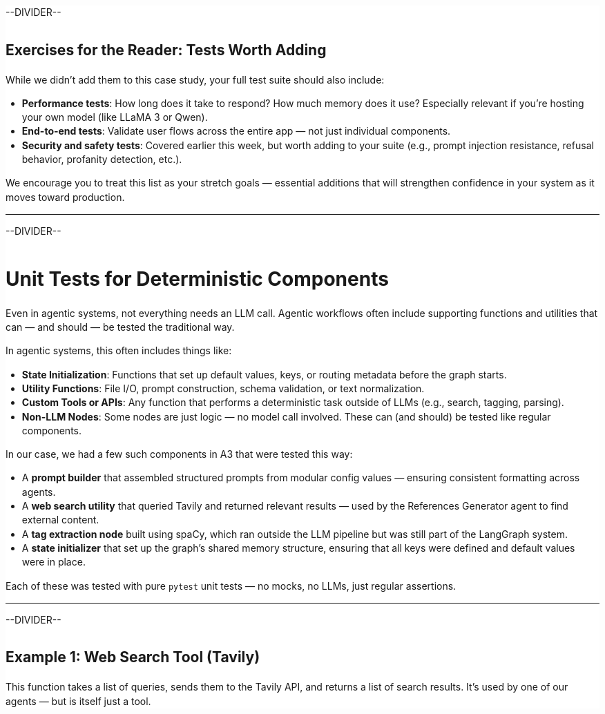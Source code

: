 --DIVIDER--

<h2> Exercises for the Reader: Tests Worth Adding </h2>
 
 While we didn’t add them to this case study, your full test suite should also include:
 
 - **Performance tests**: How long does it take to respond? How much memory does it use? Especially relevant if you’re hosting your own model (like LLaMA 3 or Qwen).
 - **End-to-end tests**: Validate user flows across the entire app — not just individual components.
 - **Security and safety tests**: Covered earlier this week, but worth adding to your suite (e.g., prompt injection resistance, refusal behavior, profanity detection, etc.).
 
 We encourage you to treat this list as your stretch goals — essential additions that will strengthen confidence in your system as it moves toward production.
 
 ---

--DIVIDER--

# Unit Tests for Deterministic Components

Even in agentic systems, not everything needs an LLM call. Agentic workflows often include supporting functions and utilities that can — and should — be tested the traditional way.

In agentic systems, this often includes things like:

- **State Initialization**: Functions that set up default values, keys, or routing metadata before the graph starts.
- **Utility Functions**: File I/O, prompt construction, schema validation, or text normalization.
- **Custom Tools or APIs**: Any function that performs a deterministic task outside of LLMs (e.g., search, tagging, parsing).
- **Non-LLM Nodes**: Some nodes are just logic — no model call involved. These can (and should) be tested like regular components.

In our case, we had a few such components in A3 that were tested this way:

- A **prompt builder** that assembled structured prompts from modular config values — ensuring consistent formatting across agents.
- A **web search utility** that queried Tavily and returned relevant results — used by the References Generator agent to find external content.
- A **tag extraction node** built using spaCy, which ran outside the LLM pipeline but was still part of the LangGraph system.
- A **state initializer** that set up the graph’s shared memory structure, ensuring that all keys were defined and default values were in place.

Each of these was tested with pure `pytest` unit tests — no mocks, no LLMs, just regular assertions.

---

--DIVIDER--

 <h2> Example 1: Web Search Tool (Tavily)</h2>
 
 This function takes a list of queries, sends them to the Tavily API, and returns a list of search results. It’s used by one of our agents — but is itself just a tool.
 